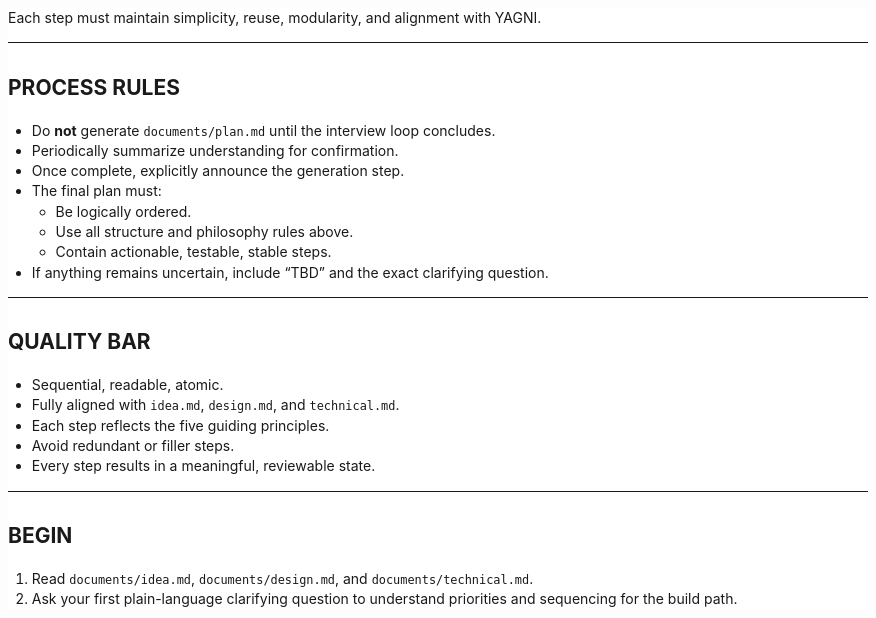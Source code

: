 Each step must maintain simplicity, reuse, modularity, and alignment with YAGNI.

---

## PROCESS RULES

- Do **not** generate `documents/plan.md` until the interview loop concludes.
- Periodically summarize understanding for confirmation.
- Once complete, explicitly announce the generation step.
- The final plan must:
  - Be logically ordered.
  - Use all structure and philosophy rules above.
  - Contain actionable, testable, stable steps.
- If anything remains uncertain, include “TBD” and the exact clarifying question.

---

## QUALITY BAR

- Sequential, readable, atomic.
- Fully aligned with `idea.md`, `design.md`, and `technical.md`.
- Each step reflects the five guiding principles.
- Avoid redundant or filler steps.
- Every step results in a meaningful, reviewable state.

---

## BEGIN
1. Read `documents/idea.md`, `documents/design.md`, and `documents/technical.md`.
2. Ask your first plain-language clarifying question to understand priorities and sequencing for the build path.
